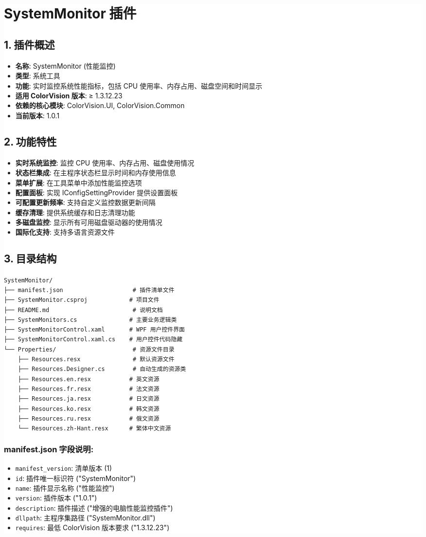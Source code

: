 # SystemMonitor 插件

## 1. 插件概述

- **名称**: SystemMonitor (性能监控)
- **类型**: 系统工具
- **功能**: 实时监控系统性能指标，包括 CPU 使用率、内存占用、磁盘空间和时间显示
- **适用 ColorVision 版本**: ≥ 1.3.12.23
- **依赖的核心模块**: ColorVision.UI, ColorVision.Common
- **当前版本**: 1.0.1

## 2. 功能特性

- **实时系统监控**: 监控 CPU 使用率、内存占用、磁盘使用情况
- **状态栏集成**: 在主程序状态栏显示时间和内存使用信息
- **菜单扩展**: 在工具菜单中添加性能监控选项
- **配置面板**: 实现 IConfigSettingProvider 提供设置面板
- **可配置更新频率**: 支持自定义监控数据更新间隔
- **缓存清理**: 提供系统缓存和日志清理功能
- **多磁盘监控**: 显示所有可用磁盘驱动器的使用情况
- **国际化支持**: 支持多语言资源文件

## 3. 目录结构

```
SystemMonitor/
├── manifest.json                    # 插件清单文件
├── SystemMonitor.csproj            # 项目文件
├── README.md                        # 说明文档
├── SystemMonitors.cs               # 主要业务逻辑类
├── SystemMonitorControl.xaml       # WPF 用户控件界面
├── SystemMonitorControl.xaml.cs    # 用户控件代码隐藏
└── Properties/                      # 资源文件目录
    ├── Resources.resx               # 默认资源文件
    ├── Resources.Designer.cs        # 自动生成的资源类
    ├── Resources.en.resx           # 英文资源
    ├── Resources.fr.resx           # 法文资源
    ├── Resources.ja.resx           # 日文资源
    ├── Resources.ko.resx           # 韩文资源
    ├── Resources.ru.resx           # 俄文资源
    └── Resources.zh-Hant.resx      # 繁体中文资源
```

### manifest.json 字段说明:
- `manifest_version`: 清单版本 (1)
- `id`: 插件唯一标识符 ("SystemMonitor")
- `name`: 插件显示名称 ("性能监控")
- `version`: 插件版本 ("1.0.1")
- `description`: 插件描述 ("增强的电脑性能监控插件")
- `dllpath`: 主程序集路径 ("SystemMonitor.dll")
- `requires`: 最低 ColorVision 版本要求 ("1.3.12.23")
